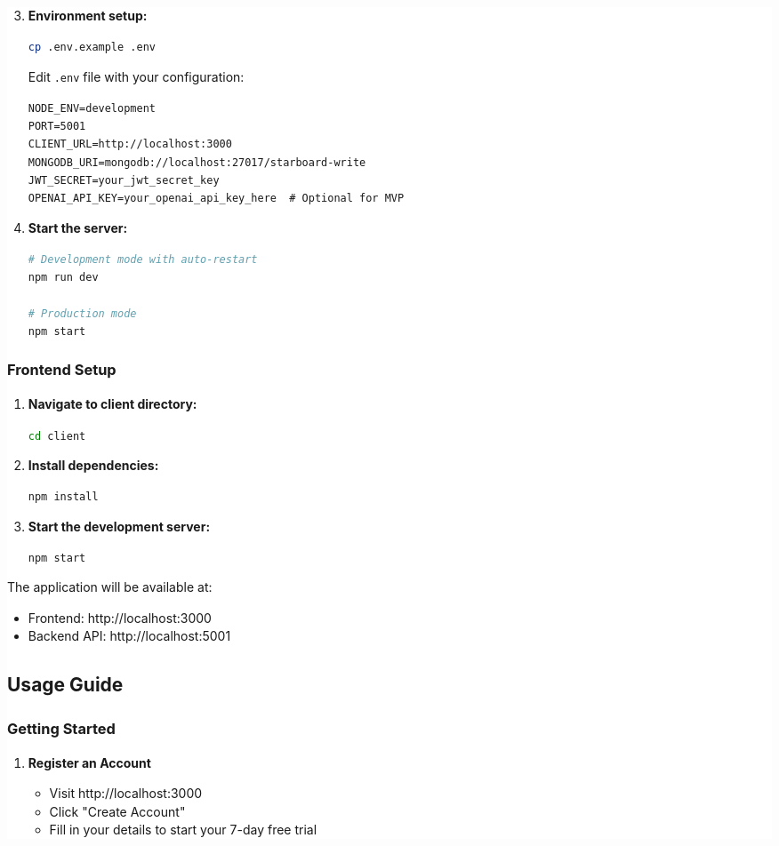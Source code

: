 3. **Environment setup:**

   ```bash
   cp .env.example .env
   ```

   Edit `.env` file with your configuration:

   ```env
   NODE_ENV=development
   PORT=5001
   CLIENT_URL=http://localhost:3000
   MONGODB_URI=mongodb://localhost:27017/starboard-write
   JWT_SECRET=your_jwt_secret_key
   OPENAI_API_KEY=your_openai_api_key_here  # Optional for MVP
   ```

4. **Start the server:**

   ```bash
   # Development mode with auto-restart
   npm run dev

   # Production mode
   npm start
   ```

### Frontend Setup

1. **Navigate to client directory:**

   ```bash
   cd client
   ```

2. **Install dependencies:**

   ```bash
   npm install
   ```

3. **Start the development server:**
   ```bash
   npm start
   ```

The application will be available at:

- Frontend: http://localhost:3000
- Backend API: http://localhost:5001

## Usage Guide

### Getting Started

1. **Register an Account**

   - Visit http://localhost:3000
   - Click "Create Account"
   - Fill in your details to start your 7-day free trial
